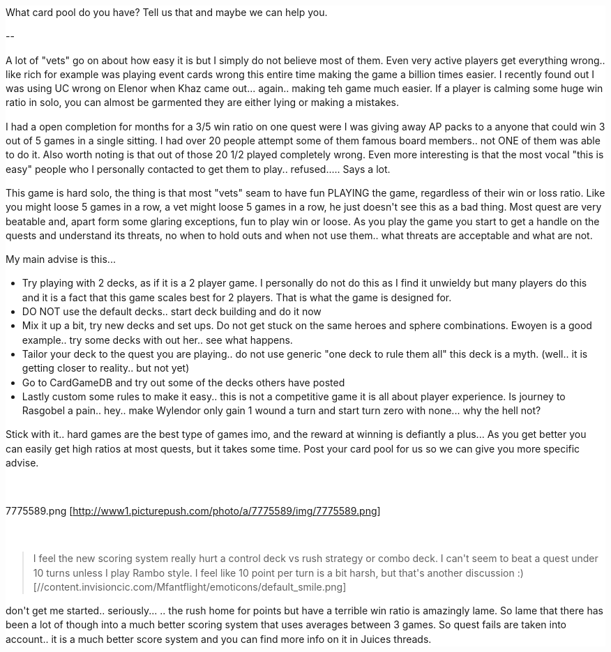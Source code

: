 What card pool do you have? Tell us that and maybe we can help you.

--

A lot of "vets" go on about how easy it is but I simply do not believe most of them. Even very active players get everything wrong.. like rich for example was playing event cards wrong this entire time making the game a billion times easier. I recently found out I was using UC wrong on Elenor when Khaz came out... again.. making teh game much easier. If a player is calming some huge win ratio in solo, you can almost be garmented they are either lying or making a mistakes.

I had a open completion for months for a 3/5 win ratio on one quest were I was giving away AP packs to a anyone that could win 3 out of 5 games in a single sitting. I had over 20 people attempt some of them famous board members.. not ONE of them was able to do it. Also worth noting is that out of those 20 1/2 played completely wrong. Even more interesting is that the most vocal "this is easy" people who I personally contacted to get them to play.. refused..... Says a lot.

This game is hard solo, the thing is that most "vets" seam to have fun PLAYING the game, regardless of their win or loss ratio. Like you might loose 5 games in a row, a vet might loose 5 games in a row, he just doesn't see this as a bad thing. Most quest are very beatable and, apart form some glaring exceptions, fun to play win or loose. As you play the game you start to get a handle on the quests and understand its threats, no when to hold outs and when not use them.. what threats are acceptable and what are not.

My main advise is this...

 * Try playing with 2 decks, as if it is a 2 player game. I personally do not do this as I find it unwieldy but many players do this and it is a fact that this game scales best for 2 players. That is what the game is designed for.
 * DO NOT use the default decks.. start deck building and do it now
 * Mix it up a bit, try new decks and set ups. Do not get stuck on the same heroes and sphere combinations. Ewoyen is a good example.. try some decks with out her.. see what happens.
 * Tailor your deck to the quest you are playing.. do not use generic "one deck to rule them all" this deck is a myth. (well.. it is getting closer to reality.. but not yet)
 * Go to CardGameDB and try out some of the decks others have posted
 * Lastly custom some rules to make it easy.. this is not a competitive game it is all about player experience. Is journey to Rasgobel a pain.. hey.. make Wylendor only gain 1 wound a turn and start turn zero with none... why the hell not?

Stick with it.. hard games are the best type of games imo, and the reward at winning is defiantly a plus... As you get better you can easily get high ratios at most quests, but it takes some time. Post your card pool for us so we can give you more specific advise.
 

 

7775589.png [http://www1.picturepush.com/photo/a/7775589/img/7775589.png]

 

> I feel the new scoring system really hurt a control deck vs rush strategy or combo deck. I can't seem to beat a quest under 10 turns unless I play Rambo style. I feel like 10 point per turn is a bit harsh, but that's another discussion :) [//content.invisioncic.com/Mfantflight/emoticons/default_smile.png]


don't get me started.. seriously... .. the rush home for points but have a terrible win ratio is amazingly lame. So lame that there has been a lot of though into a much better scoring system that uses averages between 3 games. So quest fails are taken into account.. it is a much better score system and you can find more info on it in Juices threads.
